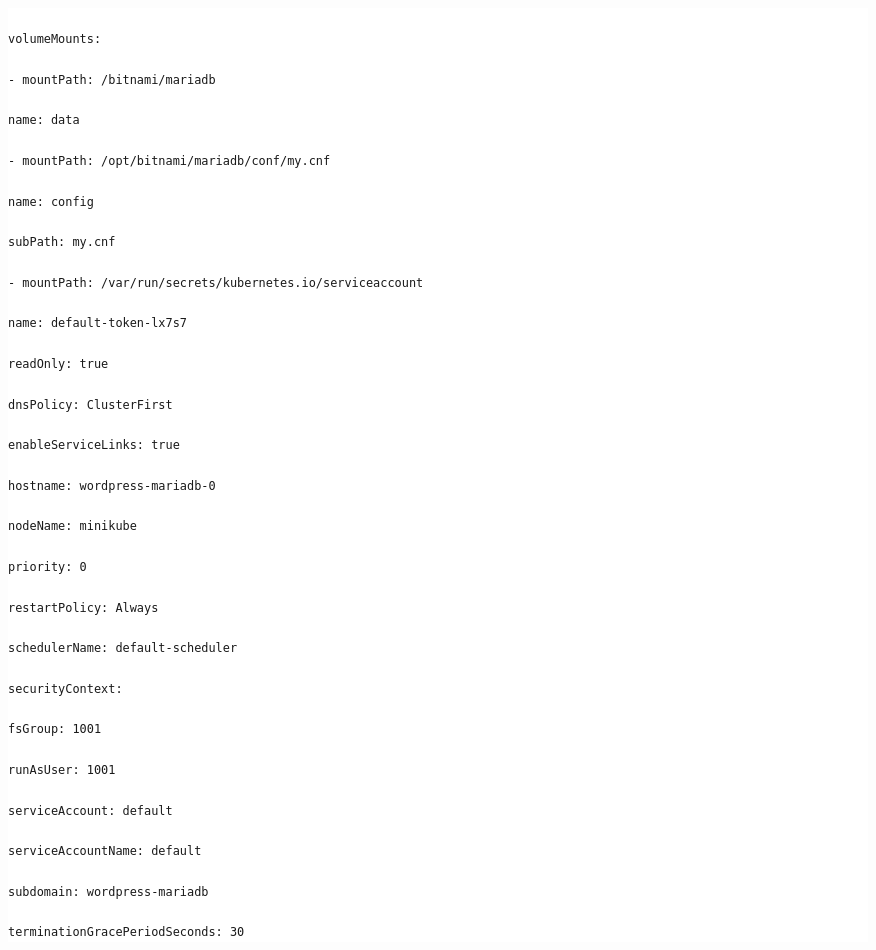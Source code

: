 																																																																																																																																																																																																																					           volumeMounts:
																																																																																																																																																																																																																						       - mountPath: /bitnami/mariadb
																																																																																																																																																																																																																						             name: data
																																																																																																																																																																																																																							         - mountPath: /opt/bitnami/mariadb/conf/my.cnf
																																																																																																																																																																																																																								       name: config
																																																																																																																																																																																																																								             subPath: my.cnf
																																																																																																																																																																																																																									         - mountPath: /var/run/secrets/kubernetes.io/serviceaccount
																																																																																																																																																																																																																										       name: default-token-lx7s7
																																																																																																																																																																																																																										             readOnly: true
																																																																																																																																																																																																																											       dnsPolicy: ClusterFirst
																																																																																																																																																																																																																											         enableServiceLinks: true
																																																																																																																																																																																																																												   hostname: wordpress-mariadb-0
																																																																																																																																																																																																																												     nodeName: minikube
																																																																																																																																																																																																																												       priority: 0
																																																																																																																																																																																																																												         restartPolicy: Always
																																																																																																																																																																																																																													   schedulerName: default-scheduler
																																																																																																																																																																																																																													     securityContext:
																																																																																																																																																																																																																													         fsGroup: 1001
																																																																																																																																																																																																																														     runAsUser: 1001
																																																																																																																																																																																																																														       serviceAccount: default
																																																																																																																																																																																																																														         serviceAccountName: default
																																																																																																																																																																																																																															   subdomain: wordpress-mariadb
																																																																																																																																																																																																																															     terminationGracePeriodSeconds: 30